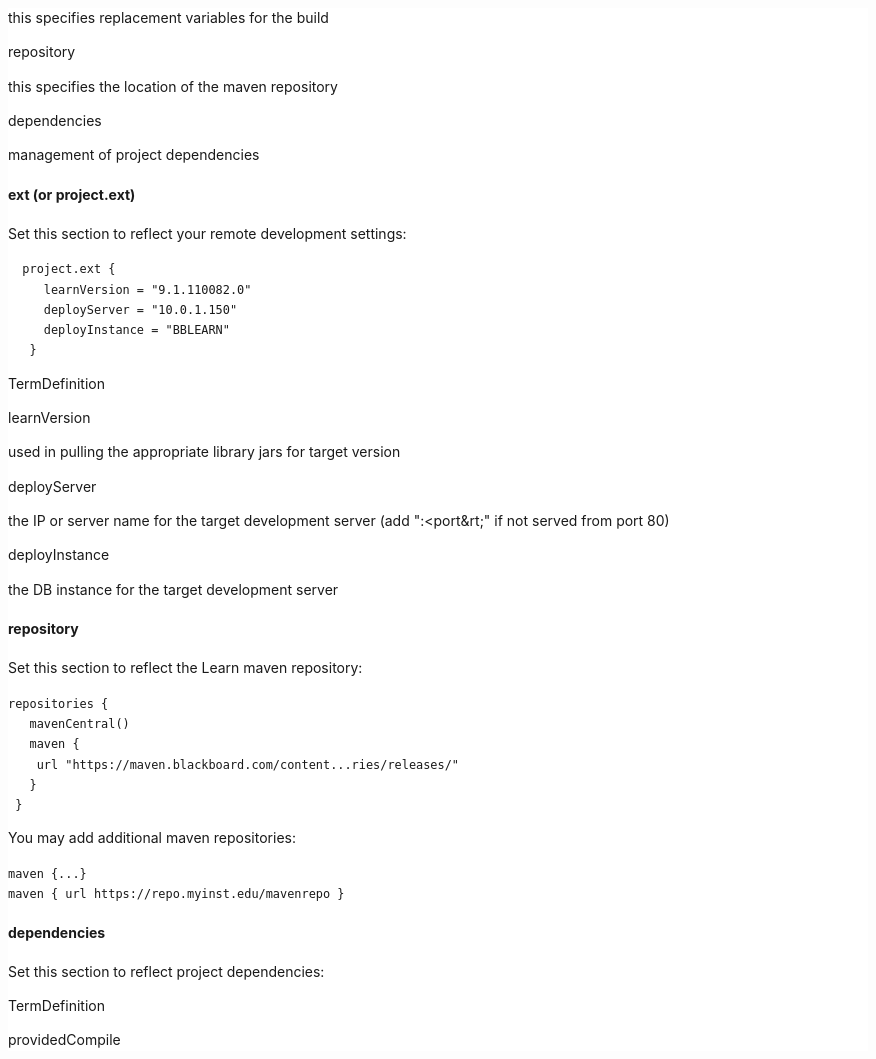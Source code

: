 this specifies replacement variables for the build

repository

this specifies the location of the maven repository

dependencies

management of project dependencies

####

#### ext (or project.ext)

Set this section to reflect your remote development settings:

      project.ext {  
         learnVersion = "9.1.110082.0"  
         deployServer = "10.0.1.150"  
         deployInstance = "BBLEARN"  
       }  

TermDefinition

learnVersion

used in pulling the appropriate library jars for target version

deployServer

the IP or server name for the target development server (add ":<port&rt;" if
not served from port 80)

deployInstance

the DB instance for the target development server

#### repository

Set this section to reflect the Learn maven repository:

    repositories {  
       mavenCentral()  
       maven {  
        url "https://maven.blackboard.com/content...ries/releases/"  
       }  
     }  

You may add additional maven repositories:

    maven {...}  
    maven { url https://repo.myinst.edu/mavenrepo }  

#### dependencies

Set this section to reflect project dependencies:

TermDefinition

providedCompile
